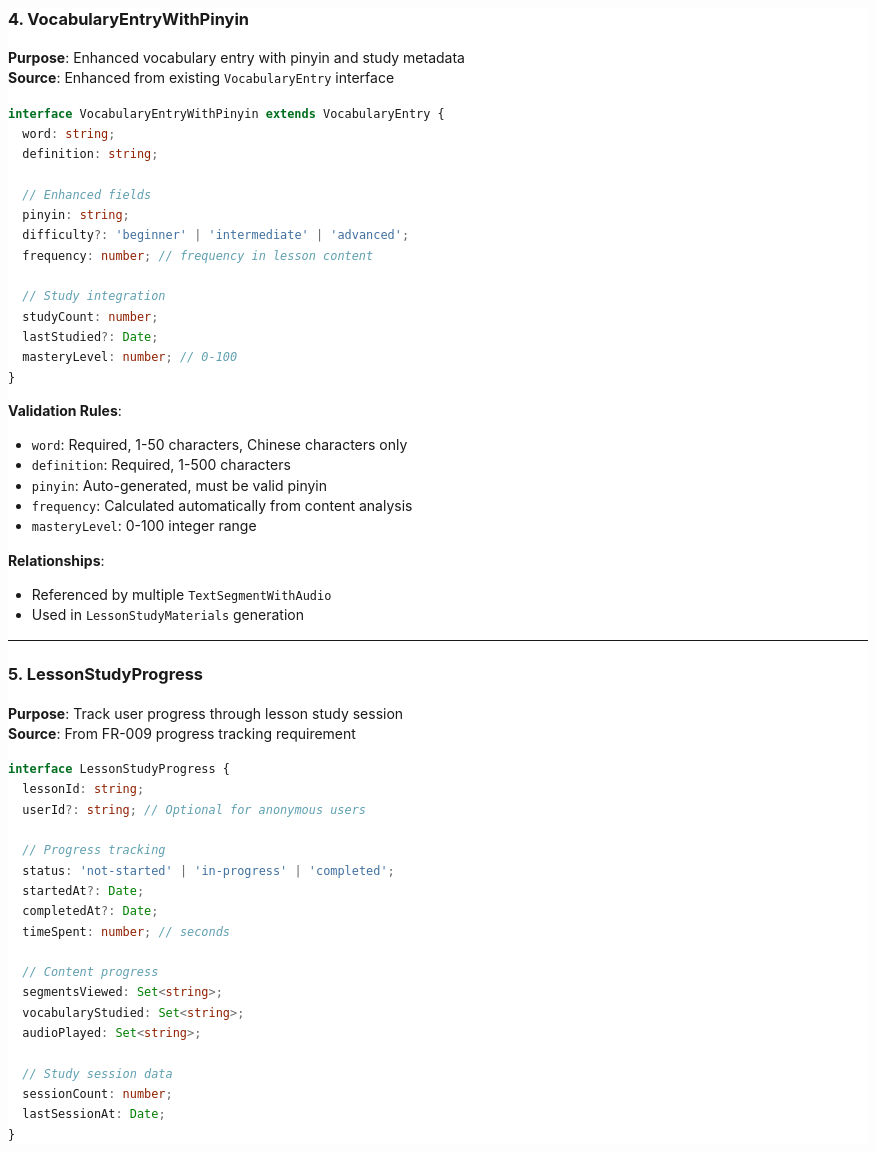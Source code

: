 
### 4. VocabularyEntryWithPinyin
**Purpose**: Enhanced vocabulary entry with pinyin and study metadata  
**Source**: Enhanced from existing `VocabularyEntry` interface  

```typescript
interface VocabularyEntryWithPinyin extends VocabularyEntry {
  word: string;
  definition: string;
  
  // Enhanced fields
  pinyin: string;
  difficulty?: 'beginner' | 'intermediate' | 'advanced';
  frequency: number; // frequency in lesson content
  
  // Study integration
  studyCount: number;
  lastStudied?: Date;
  masteryLevel: number; // 0-100
}
```

**Validation Rules**:
- `word`: Required, 1-50 characters, Chinese characters only
- `definition`: Required, 1-500 characters
- `pinyin`: Auto-generated, must be valid pinyin
- `frequency`: Calculated automatically from content analysis
- `masteryLevel`: 0-100 integer range

**Relationships**:
- Referenced by multiple `TextSegmentWithAudio`
- Used in `LessonStudyMaterials` generation

---

### 5. LessonStudyProgress
**Purpose**: Track user progress through lesson study session  
**Source**: From FR-009 progress tracking requirement

```typescript
interface LessonStudyProgress {
  lessonId: string;
  userId?: string; // Optional for anonymous users
  
  // Progress tracking
  status: 'not-started' | 'in-progress' | 'completed';
  startedAt?: Date;
  completedAt?: Date;
  timeSpent: number; // seconds
  
  // Content progress
  segmentsViewed: Set<string>;
  vocabularyStudied: Set<string>;
  audioPlayed: Set<string>;
  
  // Study session data
  sessionCount: number;
  lastSessionAt: Date;
}
```
